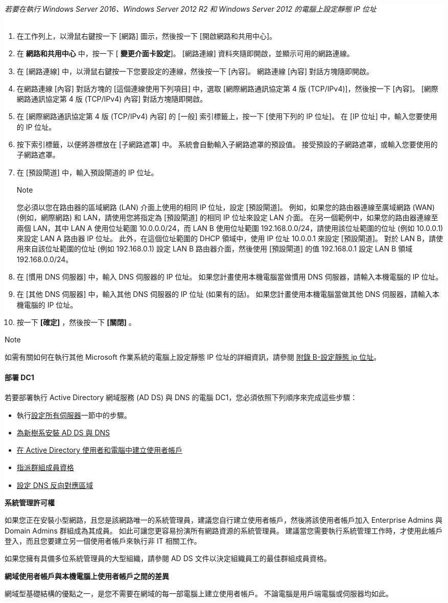 ###### <a name="to-configure-a-static-ip-address-on-computers-running-windows-server-2016-windows-server-2012-r2-and-windows-server-2012"></a>若要在執行 Windows Server 2016、Windows Server 2012 R2 和 Windows Server 2012 的電腦上設定靜態 IP 位址

1.  在工作列上，以滑鼠右鍵按一下 [網路] 圖示，然後按一下 [開啟網路和共用中心]。

2.  在  **網路和共用中心** 中，按一下 [ **變更介面卡設定**]。 [網路連線] 資料夾隨即開啟，並顯示可用的網路連線。

3.  在 [網路連線] 中，以滑鼠右鍵按一下您要設定的連線，然後按一下 [內容]。 網路連線 [內容] 對話方塊隨即開啟。

4.  在網路連線 [內容] 對話方塊的 [這個連線使用下列項目] 中，選取 [網際網路通訊協定第 4 版 (TCP/IPv4)]，然後按一下 [內容]。 [網際網路通訊協定第 4 版 (TCP/IPv4) 內容] 對話方塊隨即開啟。

5.  在 [網際網路通訊協定第 4 版 (TCP/IPv4) 內容] 的 [一般] 索引標籤上，按一下 [使用下列的 IP 位址]。 在 [IP 位址] 中，輸入您要使用的 IP 位址。

6.  按下索引標籤，以便將游標放在 [子網路遮罩] 中。 系統會自動輸入子網路遮罩的預設值。 接受預設的子網路遮罩，或輸入您要使用的子網路遮罩。

7.  在 [預設閘道] 中，輸入預設閘道的 IP 位址。

    > [!NOTE]
    > 您必須以您在路由器的區域網路 (LAN) 介面上使用的相同 IP 位址，設定 [預設閘道]。 例如，如果您的路由器連線至廣域網路 (WAN) (例如，網際網路) 和 LAN，請使用您將指定為 [預設閘道] 的相同 IP 位址來設定 LAN 介面。 在另一個範例中，如果您的路由器連線至兩個 LAN，其中 LAN A 使用位址範圍 10.0.0.0/24，而 LAN B 使用位址範圍 192.168.0.0/24，請使用該位址範圍的位址 (例如 10.0.0.1) 來設定 LAN A 路由器 IP 位址。 此外，在這個位址範圍的 DHCP 領域中，使用 IP 位址 10.0.0.1 來設定 [預設閘道]。 對於 LAN B，請使用來自該位址範圍的位址 (例如 192.168.0.1) 設定 LAN B 路由器介面，然後使用 [預設閘道] 的值 192.168.0.1 設定 LAN B 領域 192.168.0.0/24。

8.  在 [慣用 DNS 伺服器] 中，輸入 DNS 伺服器的 IP 位址。 如果您計畫使用本機電腦當做慣用 DNS 伺服器，請輸入本機電腦的 IP 位址。

9. 在 [其他 DNS 伺服器] 中，輸入其他 DNS 伺服器的 IP 位址 (如果有的話)。 如果您計畫使用本機電腦當做其他 DNS 伺服器，請輸入本機電腦的 IP 位址。

10. 按一下 **[確定]** ，然後按一下 **[關閉]** 。

> [!NOTE]
> 如需有關如何在執行其他 Microsoft 作業系統的電腦上設定靜態 IP 位址的詳細資訊，請參閱 [附錄 B-設定靜態 ip 位址](#BKMK_B)。

#### <a name="deploying-dc1"></a><a name="BKMK_deployADDNS01"></a>部署 DC1
若要部署執行 Active Directory 網域服務 (AD DS) 與 DNS 的電腦 DC1，您必須依照下列順序來完成這些步驟：

- 執行[設定所有伺服器](#BKMK_configuringAll)一節中的步驟。

- [為新樹系安裝 AD DS 與 DNS](#BKMK_installAD-DNS)

- [在 Active Directory 使用者和電腦中建立使用者帳戶](#BKMK_createUA)

- [指派群組成員資格](#BKMK_assigngroup)

- [設定 DNS 反向對應區域](#BKMK_reverse)

**系統管理許可權**

如果您正在安裝小型網路，且您是該網路唯一的系統管理員，建議您自行建立使用者帳戶，然後將該使用者帳戶加入 Enterprise Admins 與 Domain Admins 群組成為其成員。 如此可讓您更容易扮演所有網路資源的系統管理員。 建議當您需要執行系統管理工作時，才使用此帳戶登入，而且您要建立另一個使用者帳戶來執行非 IT 相關工作。

如果您擁有具備多位系統管理員的大型組織，請參閱 AD DS 文件以決定組織員工的最佳群組成員資格。

**網域使用者帳戶與本機電腦上使用者帳戶之間的差異**

網域型基礎結構的優點之一，是您不需要在網域的每一部電腦上建立使用者帳戶。 不論電腦是用戶端電腦或伺服器均如此。
